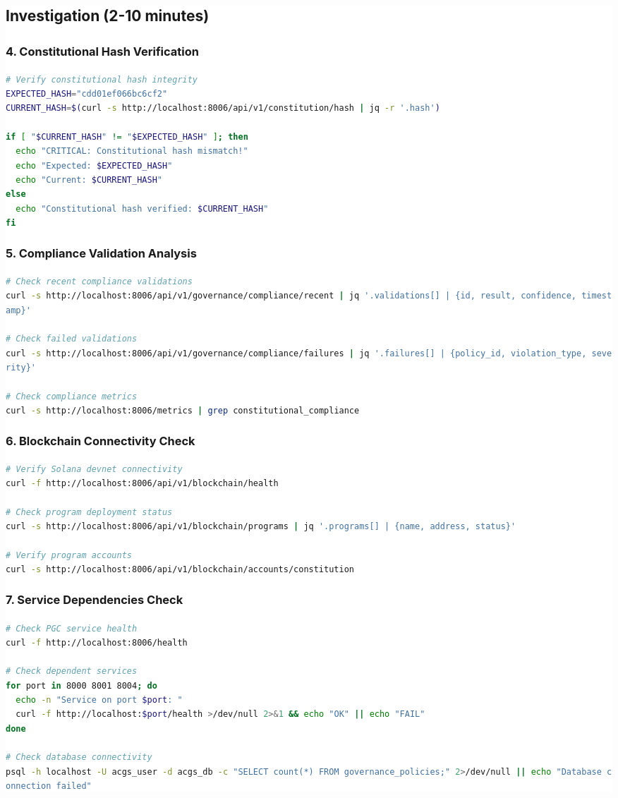 ## Investigation (2-10 minutes)

### 4. Constitutional Hash Verification

```bash
# Verify constitutional hash integrity
EXPECTED_HASH="cdd01ef066bc6cf2"
CURRENT_HASH=$(curl -s http://localhost:8006/api/v1/constitution/hash | jq -r '.hash')

if [ "$CURRENT_HASH" != "$EXPECTED_HASH" ]; then
  echo "CRITICAL: Constitutional hash mismatch!"
  echo "Expected: $EXPECTED_HASH"
  echo "Current: $CURRENT_HASH"
else
  echo "Constitutional hash verified: $CURRENT_HASH"
fi
```

### 5. Compliance Validation Analysis

```bash
# Check recent compliance validations
curl -s http://localhost:8006/api/v1/governance/compliance/recent | jq '.validations[] | {id, result, confidence, timestamp}'

# Check failed validations
curl -s http://localhost:8006/api/v1/governance/compliance/failures | jq '.failures[] | {policy_id, violation_type, severity}'

# Check compliance metrics
curl -s http://localhost:8006/metrics | grep constitutional_compliance
```

### 6. Blockchain Connectivity Check

```bash
# Verify Solana devnet connectivity
curl -f http://localhost:8006/api/v1/blockchain/health

# Check program deployment status
curl -s http://localhost:8006/api/v1/blockchain/programs | jq '.programs[] | {name, address, status}'

# Verify program accounts
curl -s http://localhost:8006/api/v1/blockchain/accounts/constitution
```

### 7. Service Dependencies Check

```bash
# Check PGC service health
curl -f http://localhost:8006/health

# Check dependent services
for port in 8000 8001 8004; do
  echo -n "Service on port $port: "
  curl -f http://localhost:$port/health >/dev/null 2>&1 && echo "OK" || echo "FAIL"
done

# Check database connectivity
psql -h localhost -U acgs_user -d acgs_db -c "SELECT count(*) FROM governance_policies;" 2>/dev/null || echo "Database connection failed"
```
